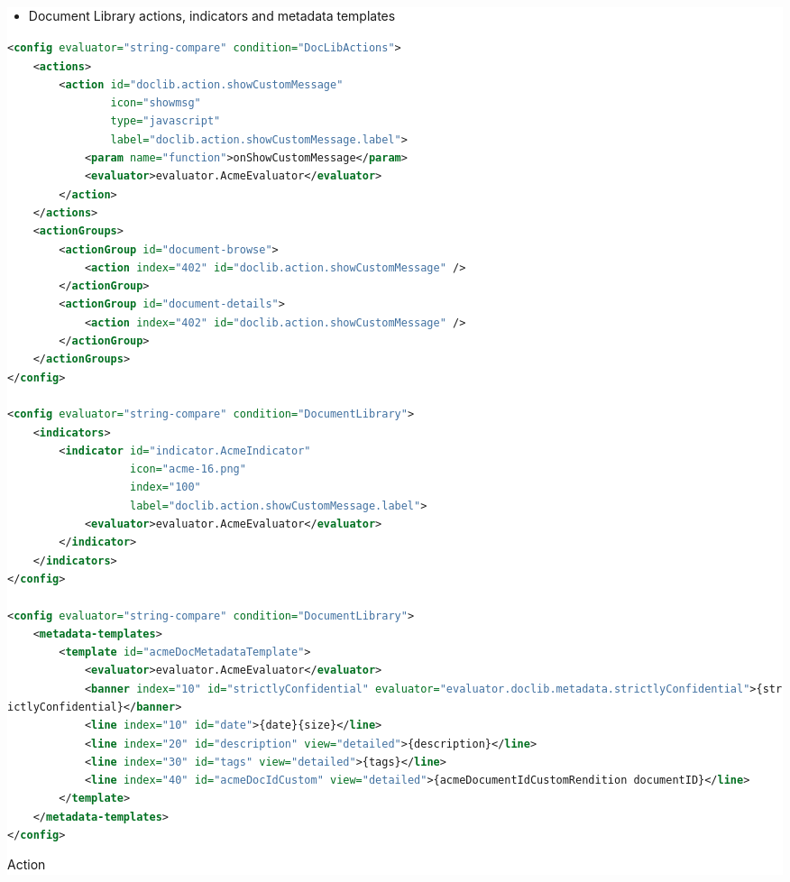 * Document Library actions, indicators and metadata templates

```xml
<config evaluator="string-compare" condition="DocLibActions">
    <actions>
        <action id="doclib.action.showCustomMessage"
                icon="showmsg"
                type="javascript"
                label="doclib.action.showCustomMessage.label">
            <param name="function">onShowCustomMessage</param>
            <evaluator>evaluator.AcmeEvaluator</evaluator>
        </action>
    </actions>
    <actionGroups>
        <actionGroup id="document-browse">
            <action index="402" id="doclib.action.showCustomMessage" />
        </actionGroup>
        <actionGroup id="document-details">
            <action index="402" id="doclib.action.showCustomMessage" />
        </actionGroup>
    </actionGroups>
</config>

<config evaluator="string-compare" condition="DocumentLibrary">
    <indicators>
        <indicator id="indicator.AcmeIndicator"
                   icon="acme-16.png"
                   index="100"
                   label="doclib.action.showCustomMessage.label">
            <evaluator>evaluator.AcmeEvaluator</evaluator>
        </indicator>
    </indicators>
</config>

<config evaluator="string-compare" condition="DocumentLibrary">
    <metadata-templates>
        <template id="acmeDocMetadataTemplate">
            <evaluator>evaluator.AcmeEvaluator</evaluator>
            <banner index="10" id="strictlyConfidential" evaluator="evaluator.doclib.metadata.strictlyConfidential">{strictlyConfidential}</banner>
            <line index="10" id="date">{date}{size}</line>
            <line index="20" id="description" view="detailed">{description}</line>
            <line index="30" id="tags" view="detailed">{tags}</line>
            <line index="40" id="acmeDocIdCustom" view="detailed">{acmeDocumentIdCustomRendition documentID}</line>
        </template>
    </metadata-templates>
</config>
```

Action
